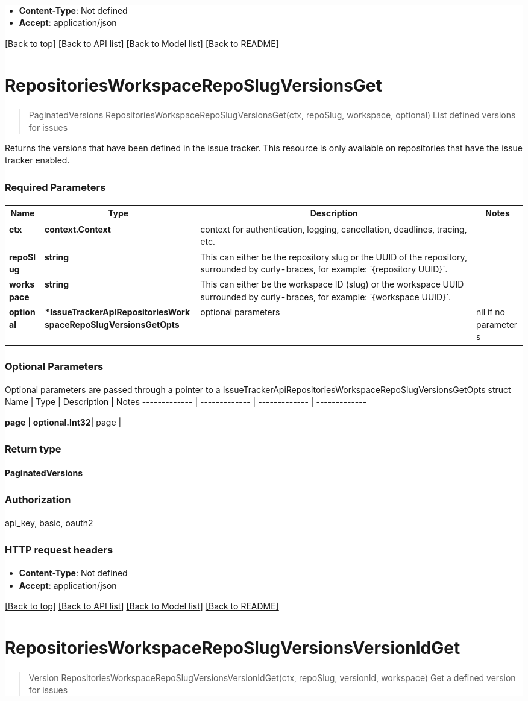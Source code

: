  - **Content-Type**: Not defined
 - **Accept**: application/json

[[Back to top]](#) [[Back to API list]](../README.md#documentation-for-api-endpoints) [[Back to Model list]](../README.md#documentation-for-models) [[Back to README]](../README.md)

# **RepositoriesWorkspaceRepoSlugVersionsGet**
> PaginatedVersions RepositoriesWorkspaceRepoSlugVersionsGet(ctx, repoSlug, workspace, optional)
List defined versions for issues

Returns the versions that have been defined in the issue tracker.  This resource is only available on repositories that have the issue tracker enabled.

### Required Parameters

Name | Type | Description  | Notes
------------- | ------------- | ------------- | -------------
 **ctx** | **context.Context** | context for authentication, logging, cancellation, deadlines, tracing, etc.
  **repoSlug** | **string**| This can either be the repository slug or the UUID of the repository, surrounded by curly-braces, for example: &#x60;{repository UUID}&#x60;.  | 
  **workspace** | **string**| This can either be the workspace ID (slug) or the workspace UUID surrounded by curly-braces, for example: &#x60;{workspace UUID}&#x60;.  | 
 **optional** | ***IssueTrackerApiRepositoriesWorkspaceRepoSlugVersionsGetOpts** | optional parameters | nil if no parameters

### Optional Parameters
Optional parameters are passed through a pointer to a IssueTrackerApiRepositoriesWorkspaceRepoSlugVersionsGetOpts struct
Name | Type | Description  | Notes
------------- | ------------- | ------------- | -------------


 **page** | **optional.Int32**| page | 

### Return type

[**PaginatedVersions**](paginated_versions.md)

### Authorization

[api_key](../README.md#api_key), [basic](../README.md#basic), [oauth2](../README.md#oauth2)

### HTTP request headers

 - **Content-Type**: Not defined
 - **Accept**: application/json

[[Back to top]](#) [[Back to API list]](../README.md#documentation-for-api-endpoints) [[Back to Model list]](../README.md#documentation-for-models) [[Back to README]](../README.md)

# **RepositoriesWorkspaceRepoSlugVersionsVersionIdGet**
> Version RepositoriesWorkspaceRepoSlugVersionsVersionIdGet(ctx, repoSlug, versionId, workspace)
Get a defined version for issues
